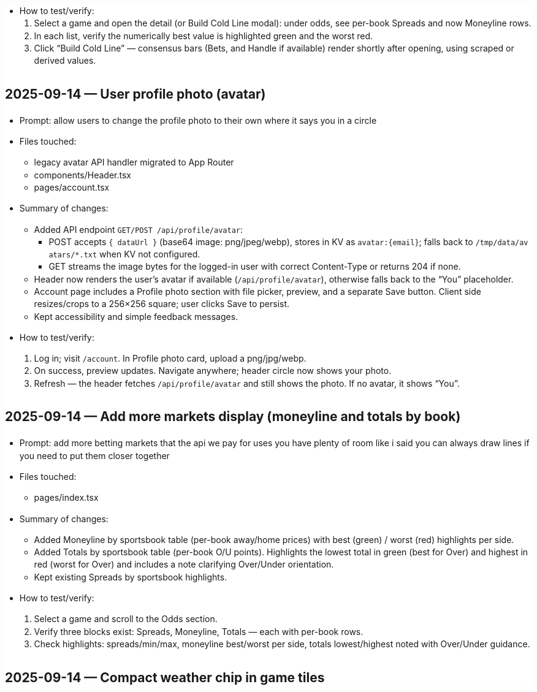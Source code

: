 - How to test/verify:
  1) Select a game and open the detail (or Build Cold Line modal): under odds, see per-book Spreads and now Moneyline rows.
  2) In each list, verify the numerically best value is highlighted green and the worst red.
  3) Click “Build Cold Line” — consensus bars (Bets, and Handle if available) render shortly after opening, using scraped or derived values.
## 2025-09-14 — User profile photo (avatar)

- Prompt:
  allow users to change the profile photo to their own where it says you in  a circle

- Files touched:
  - legacy avatar API handler migrated to App Router
  - components/Header.tsx
  - pages/account.tsx

- Summary of changes:
  - Added API endpoint `GET/POST /api/profile/avatar`:
    - POST accepts `{ dataUrl }` (base64 image: png/jpeg/webp), stores in KV as `avatar:{email}`; falls back to `/tmp/data/avatars/*.txt` when KV not configured.
    - GET streams the image bytes for the logged-in user with correct Content-Type or returns 204 if none.
  - Header now renders the user’s avatar if available (`/api/profile/avatar`), otherwise falls back to the “You” placeholder.
  - Account page includes a Profile photo section with file picker, preview, and a separate Save button. Client side resizes/crops to a 256×256 square; user clicks Save to persist.
  - Kept accessibility and simple feedback messages.

- How to test/verify:
  1) Log in; visit `/account`. In Profile photo card, upload a png/jpg/webp.
  2) On success, preview updates. Navigate anywhere; header circle now shows your photo.
  3) Refresh — the header fetches `/api/profile/avatar` and still shows the photo. If no avatar, it shows “You”.
## 2025-09-14 — Add more markets display (moneyline and totals by book)

- Prompt:
  add more betting markets that the api we pay for uses you have plenty of room like i said you can always draw lines if you need to put them closer together

- Files touched:
  - pages/index.tsx

- Summary of changes:
  - Added Moneyline by sportsbook table (per-book away/home prices) with best (green) / worst (red) highlights per side.
  - Added Totals by sportsbook table (per-book O/U points). Highlights the lowest total in green (best for Over) and highest in red (worst for Over) and includes a note clarifying Over/Under orientation.
  - Kept existing Spreads by sportsbook highlights.

- How to test/verify:
  1) Select a game and scroll to the Odds section.
  2) Verify three blocks exist: Spreads, Moneyline, Totals — each with per-book rows.
  3) Check highlights: spreads/min/max, moneyline best/worst per side, totals lowest/highest noted with Over/Under guidance.
## 2025-09-14 — Compact weather chip in game tiles
